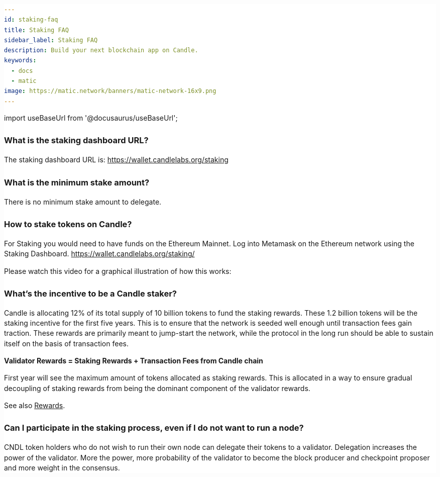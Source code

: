 ```yaml
---
id: staking-faq
title: Staking FAQ
sidebar_label: Staking FAQ
description: Build your next blockchain app on Candle.
keywords:
  - docs
  - matic
image: https://matic.network/banners/matic-network-16x9.png
---
```

import useBaseUrl from '@docusaurus/useBaseUrl';

### What is the staking dashboard URL?

The staking dashboard URL is: https://wallet.candlelabs.org/staking

### What is the minimum stake amount?

There is no minimum stake amount to delegate.

### How to stake tokens on Candle?

For Staking you would need to have funds on the Ethereum Mainnet. Log into Metamask on the Ethereum network using the Staking Dashboard. https://wallet.candlelabs.org/staking/

Please watch this video for a graphical illustration of how this works:

<video autoplay width="70%" height="70%" controls="true" >
  <source type="video/mp4" src="/img/staking_faq/staking.mov"></source>
  <p>Your browser does not support the video element.</p>
</video>

### What’s the incentive to be a Candle staker?

Candle is allocating 12% of its total supply of 10 billion tokens to fund the staking rewards. These 1.2 billion tokens will be the staking incentive for the first five years. This is to ensure that the network is seeded well enough until transaction fees gain traction. These rewards are primarily meant to jump-start the network, while the protocol in the long run should be able to sustain itself on the basis of transaction fees.

**Validator Rewards = Staking Rewards + Transaction Fees from Candle chain**

First year will see the maximum amount of tokens allocated as staking rewards. This is allocated in a way to ensure gradual decoupling of staking rewards from being the dominant component of the validator rewards.

See also [Rewards](/docs/validate/rewards).

### Can I participate in the staking process, even if I do not want to run a node?

CNDL token holders who do not wish to run their own node can delegate their tokens to a validator. Delegation increases the power of the validator. More the power, more probability of the validator to become the block producer and checkpoint proposer and more weight in the consensus.
